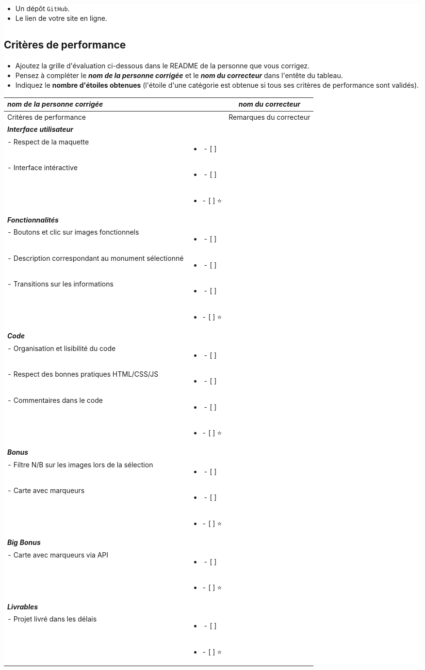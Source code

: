 - Un dépôt `GitHub`.
- Le lien de votre site en ligne.

## Critères de performance

- Ajoutez la grille d'évaluation ci-dessous dans le README de la personne que vous corrigez.
- Pensez à compléter le ***nom de la personne corrigée*** et le ***nom du correcteur*** dans l'entête du tableau.
- Indiquez le **nombre d'étoiles obtenues** (l'étoile d'une catégorie est obtenue si tous ses critères de performance sont validés).

| *nom de la personne corrigée*          |                               | *nom du correcteur*       |
| :---- | :----: | :---: |
| Critères de performance                |                               | Remarques du correcteur   |
| ***Interface utilisateur***            |                               |                           |
| - Respect de la maquette               | <ul><li>- [ ] &nbsp;</li><ul> |                           |
| - Interface intéractive                | <ul><li>- [ ] &nbsp;</li><ul> |                           |
|                                        | <ul><li>- [ ] ⭐</li><ul>     |                           |
| ***Fonctionnalités***                  |                               |                           |
| - Boutons et clic sur images fonctionnels | <ul><li>- [ ] &nbsp;</li><ul> |                        |
| - Description correspondant au monument sélectionné | <ul><li>- [ ] &nbsp;</li><ul> |              |
| - Transitions sur les informations     | <ul><li>- [ ] &nbsp;</li><ul> |                           |
|                                        | <ul><li>- [ ] ⭐</li><ul>     |                           |
| ***Code***                             |                               |                           |
| - Organisation et lisibilité du code   | <ul><li>- [ ] &nbsp;</li><ul> |                           |
| - Respect des bonnes pratiques HTML/CSS/JS | <ul><li>- [ ] &nbsp;</li><ul> |                       |
| - Commentaires dans le code            | <ul><li>- [ ] &nbsp;</li><ul> |                           |
|                                        | <ul><li>- [ ] ⭐</li><ul>     |                           |
| ***Bonus***                            |                               |                           |
| - Filtre N/B sur les images lors de la sélection | <ul><li>- [ ] &nbsp;</li><ul> |                 |
| - Carte avec marqueurs                 | <ul><li>- [ ] &nbsp;</li><ul> |                           |
|                                        | <ul><li>- [ ] ⭐</li><ul>     |                           |
| ***Big Bonus***                        |                               |                           |
| - Carte avec marqueurs via API         | <ul><li>- [ ] &nbsp;</li><ul> |                           |
|                                        | <ul><li>- [ ] ⭐</li><ul>     |                           |
| ***Livrables***                        |                               |                           |
| - Projet livré dans les délais         | <ul><li>- [ ] &nbsp;</li><ul> |                           |
|                                        | <ul><li>- [ ] ⭐</li><ul>     |                           |

